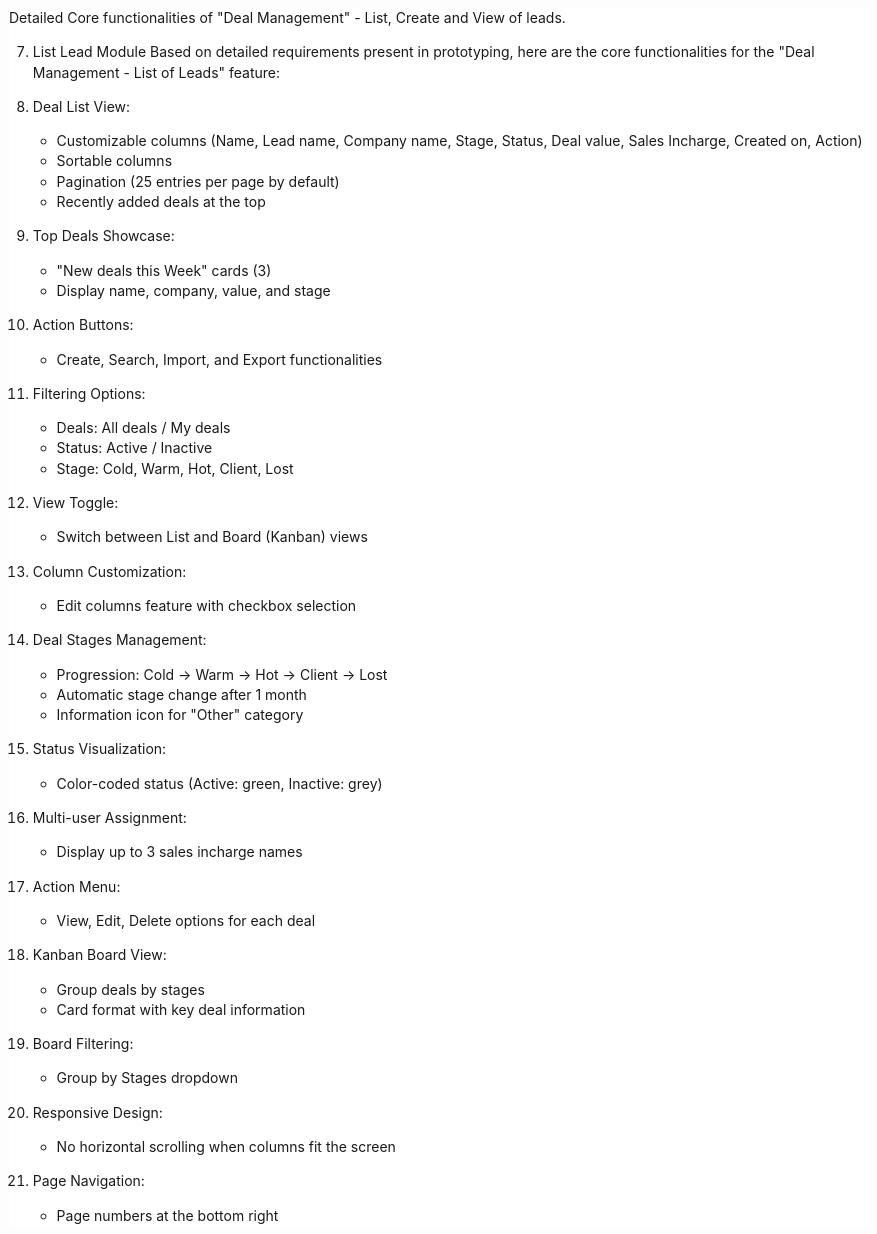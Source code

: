 Detailed Core functionalities of "Deal Management" - List, Create and View of leads.

7. List Lead Module
Based on detailed requirements present in prototyping, here are the core functionalities for the "Deal Management - List of Leads" feature:

1. Deal List View:
   - Customizable columns (Name, Lead name, Company name, Stage, Status, Deal value, Sales Incharge, Created on, Action)
   - Sortable columns
   - Pagination (25 entries per page by default)
   - Recently added deals at the top

2. Top Deals Showcase:
   - "New deals this Week" cards (3)
   - Display name, company, value, and stage

3. Action Buttons:
   - Create, Search, Import, and Export functionalities

4. Filtering Options:
   - Deals: All deals / My deals
   - Status: Active / Inactive
   - Stage: Cold, Warm, Hot, Client, Lost

5. View Toggle:
   - Switch between List and Board (Kanban) views

6. Column Customization:
   - Edit columns feature with checkbox selection

7. Deal Stages Management:
   - Progression: Cold -> Warm -> Hot -> Client -> Lost
   - Automatic stage change after 1 month
   - Information icon for "Other" category

8. Status Visualization:
   - Color-coded status (Active: green, Inactive: grey)

9. Multi-user Assignment:
   - Display up to 3 sales incharge names

10. Action Menu:
    - View, Edit, Delete options for each deal

11. Kanban Board View:
    - Group deals by stages
    - Card format with key deal information

12. Board Filtering:
    - Group by Stages dropdown

13. Responsive Design:
    - No horizontal scrolling when columns fit the screen

14. Page Navigation:
    - Page numbers at the bottom right
